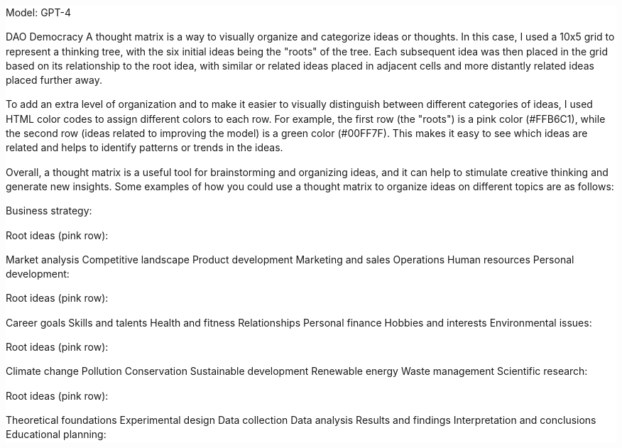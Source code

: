 Model: GPT-4

DAO Democracy
 A thought matrix is a way to visually organize and categorize ideas or thoughts. In this case, I used a 10x5 grid to represent a thinking tree, with the six initial ideas being the "roots" of the tree. Each subsequent idea was then placed in the grid based on its relationship to the root idea, with similar or related ideas placed in adjacent cells and more distantly related ideas placed further away.

To add an extra level of organization and to make it easier to visually distinguish between different categories of ideas, I used HTML color codes to assign different colors to each row. For example, the first row (the "roots") is a pink color (#FFB6C1), while the second row (ideas related to improving the model) is a green color (#00FF7F). This makes it easy to see which ideas are related and helps to identify patterns or trends in the ideas.

Overall, a thought matrix is a useful tool for brainstorming and organizing ideas, and it can help to stimulate creative thinking and generate new insights.
Some examples of how you could use a thought matrix to organize ideas on different topics are as follows:

Business strategy:

Root ideas (pink row):

Market analysis
Competitive landscape
Product development
Marketing and sales
Operations
Human resources
Personal development:

Root ideas (pink row):

Career goals
Skills and talents
Health and fitness
Relationships
Personal finance
Hobbies and interests
Environmental issues:

Root ideas (pink row):

Climate change
Pollution
Conservation
Sustainable development
Renewable energy
Waste management
Scientific research:

Root ideas (pink row):

Theoretical foundations
Experimental design
Data collection
Data analysis
Results and findings
Interpretation and conclusions
Educational planning:

